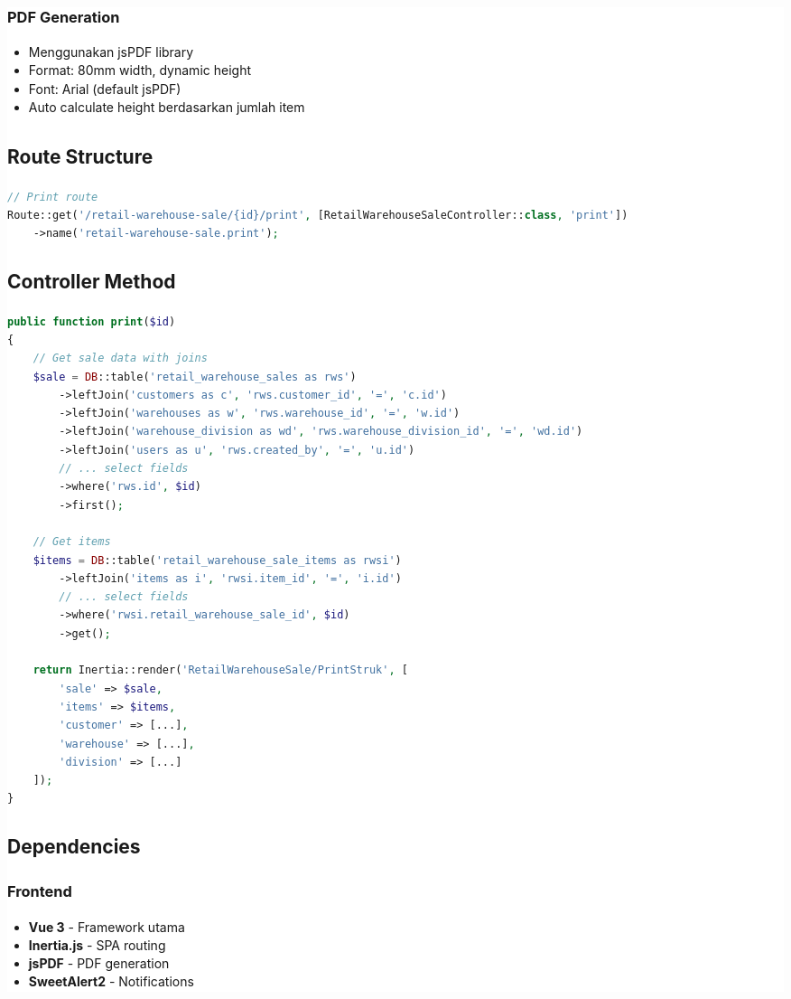 ### PDF Generation
- Menggunakan jsPDF library
- Format: 80mm width, dynamic height
- Font: Arial (default jsPDF)
- Auto calculate height berdasarkan jumlah item


## Route Structure

```php
// Print route
Route::get('/retail-warehouse-sale/{id}/print', [RetailWarehouseSaleController::class, 'print'])
    ->name('retail-warehouse-sale.print');
```

## Controller Method

```php
public function print($id)
{
    // Get sale data with joins
    $sale = DB::table('retail_warehouse_sales as rws')
        ->leftJoin('customers as c', 'rws.customer_id', '=', 'c.id')
        ->leftJoin('warehouses as w', 'rws.warehouse_id', '=', 'w.id')
        ->leftJoin('warehouse_division as wd', 'rws.warehouse_division_id', '=', 'wd.id')
        ->leftJoin('users as u', 'rws.created_by', '=', 'u.id')
        // ... select fields
        ->where('rws.id', $id)
        ->first();

    // Get items
    $items = DB::table('retail_warehouse_sale_items as rwsi')
        ->leftJoin('items as i', 'rwsi.item_id', '=', 'i.id')
        // ... select fields
        ->where('rwsi.retail_warehouse_sale_id', $id)
        ->get();

    return Inertia::render('RetailWarehouseSale/PrintStruk', [
        'sale' => $sale,
        'items' => $items,
        'customer' => [...],
        'warehouse' => [...],
        'division' => [...]
    ]);
}
```

## Dependencies

### Frontend
- **Vue 3** - Framework utama
- **Inertia.js** - SPA routing
- **jsPDF** - PDF generation
- **SweetAlert2** - Notifications
